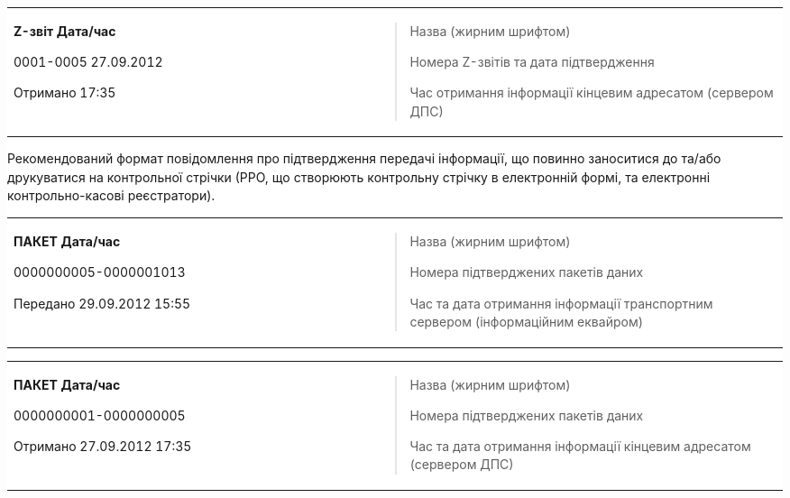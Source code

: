 <table>
<colgroup>
<col style="width: 46%" />
<col style="width: 53%" />
</colgroup>
<tbody>
<tr class="odd">
<td><p><strong>Z-звiт Дата/час</strong></p>
<p>0001-0005 27.09.2012</p>
<p>Отримано 17:35</p></td>
<td><blockquote>
<p>Назва (жирним шрифтом)</p>
<p>Номера Z-звітів та дата підтвердження</p>
<p>Час отримання інформації кінцевим адресатом (сервером ДПС)</p>
</blockquote></td>
</tr>
</tbody>
</table>

Рекомендований формат повідомлення про підтвердження передачі
інформації, що повинно заноситися до та/або друкуватися на контрольної
стрічки (РРО, що створюють контрольну стрічку в електронній формі, та
електронні контрольно-касові реєстратори).

<table>
<colgroup>
<col style="width: 46%" />
<col style="width: 53%" />
</colgroup>
<tbody>
<tr class="odd">
<td><p><strong>ПАКЕТ Дата/час</strong></p>
<p>0000000005-0000001013</p>
<p>Передано 29.09.2012 15:55</p></td>
<td><blockquote>
<p>Назва (жирним шрифтом)</p>
<p>Номера підтверджених пакетів даних</p>
<p>Час та дата отримання інформації транспортним сервером (інформаційним еквайром)</p>
</blockquote></td>
</tr>
</tbody>
</table>

<table>
<colgroup>
<col style="width: 46%" />
<col style="width: 53%" />
</colgroup>
<tbody>
<tr class="odd">
<td><p><strong>ПАКЕТ Дата/час</strong></p>
<p>0000000001-0000000005</p>
<p>Отримано 27.09.2012 17:35</p></td>
<td><blockquote>
<p>Назва (жирним шрифтом)</p>
<p>Номера підтверджених пакетів даних</p>
<p>Час та дата отримання інформації кінцевим адресатом (сервером ДПС)</p>
</blockquote></td>
</tr>
</tbody>
</table>
